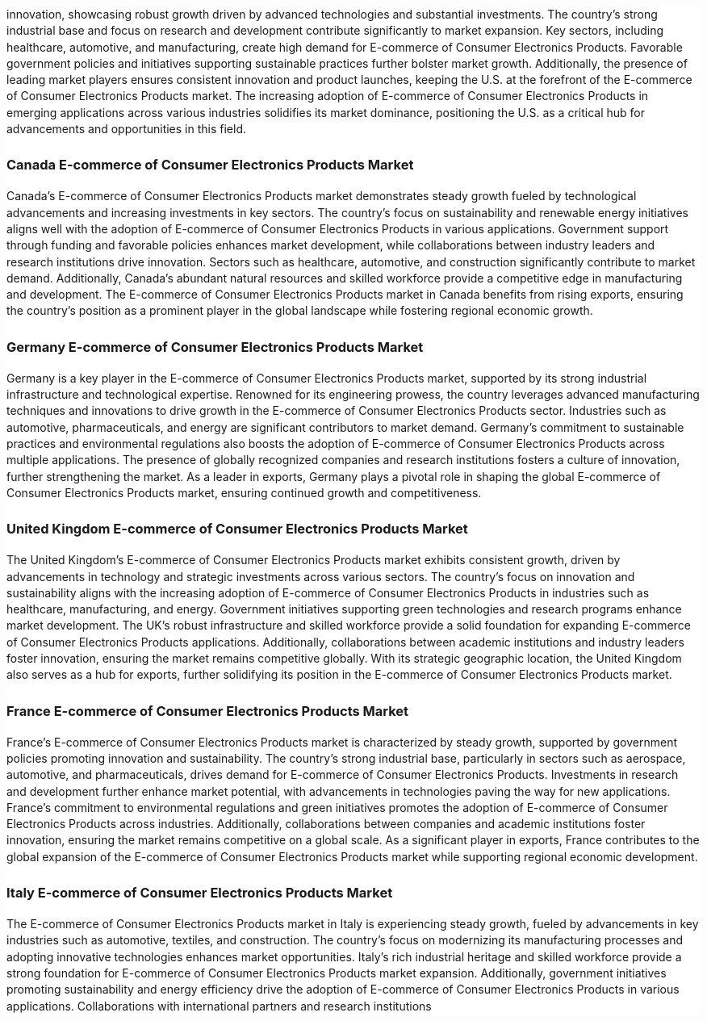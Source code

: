 innovation, showcasing robust growth driven by advanced technologies and substantial investments. The country&rsquo;s strong industrial base and focus on research and development contribute significantly to market expansion. Key sectors, including healthcare, automotive, and manufacturing, create high demand for E-commerce of Consumer Electronics Products. Favorable government policies and initiatives supporting sustainable practices further bolster market growth. Additionally, the presence of leading market players ensures consistent innovation and product launches, keeping the U.S. at the forefront of the E-commerce of Consumer Electronics Products market. The increasing adoption of E-commerce of Consumer Electronics Products in emerging applications across various industries solidifies its market dominance, positioning the U.S. as a critical hub for advancements and opportunities in this field.</p><h3>Canada E-commerce of Consumer Electronics Products Market</h3><p>Canada&rsquo;s E-commerce of Consumer Electronics Products market demonstrates steady growth fueled by technological advancements and increasing investments in key sectors. The country&rsquo;s focus on sustainability and renewable energy initiatives aligns well with the adoption of E-commerce of Consumer Electronics Products in various applications. Government support through funding and favorable policies enhances market development, while collaborations between industry leaders and research institutions drive innovation. Sectors such as healthcare, automotive, and construction significantly contribute to market demand. Additionally, Canada&rsquo;s abundant natural resources and skilled workforce provide a competitive edge in manufacturing and development. The E-commerce of Consumer Electronics Products market in Canada benefits from rising exports, ensuring the country&rsquo;s position as a prominent player in the global landscape while fostering regional economic growth.</p><h3>Germany E-commerce of Consumer Electronics Products Market</h3><p>Germany is a key player in the E-commerce of Consumer Electronics Products market, supported by its strong industrial infrastructure and technological expertise. Renowned for its engineering prowess, the country leverages advanced manufacturing techniques and innovations to drive growth in the E-commerce of Consumer Electronics Products sector. Industries such as automotive, pharmaceuticals, and energy are significant contributors to market demand. Germany&rsquo;s commitment to sustainable practices and environmental regulations also boosts the adoption of E-commerce of Consumer Electronics Products across multiple applications. The presence of globally recognized companies and research institutions fosters a culture of innovation, further strengthening the market. As a leader in exports, Germany plays a pivotal role in shaping the global E-commerce of Consumer Electronics Products market, ensuring continued growth and competitiveness.</p><h3>United Kingdom E-commerce of Consumer Electronics Products Market</h3><p>The United Kingdom&rsquo;s E-commerce of Consumer Electronics Products market exhibits consistent growth, driven by advancements in technology and strategic investments across various sectors. The country&rsquo;s focus on innovation and sustainability aligns with the increasing adoption of E-commerce of Consumer Electronics Products in industries such as healthcare, manufacturing, and energy. Government initiatives supporting green technologies and research programs enhance market development. The UK&rsquo;s robust infrastructure and skilled workforce provide a solid foundation for expanding E-commerce of Consumer Electronics Products applications. Additionally, collaborations between academic institutions and industry leaders foster innovation, ensuring the market remains competitive globally. With its strategic geographic location, the United Kingdom also serves as a hub for exports, further solidifying its position in the E-commerce of Consumer Electronics Products market.</p><h3>France E-commerce of Consumer Electronics Products Market</h3><p>France&rsquo;s E-commerce of Consumer Electronics Products market is characterized by steady growth, supported by government policies promoting innovation and sustainability. The country&rsquo;s strong industrial base, particularly in sectors such as aerospace, automotive, and pharmaceuticals, drives demand for E-commerce of Consumer Electronics Products. Investments in research and development further enhance market potential, with advancements in technologies paving the way for new applications. France&rsquo;s commitment to environmental regulations and green initiatives promotes the adoption of E-commerce of Consumer Electronics Products across industries. Additionally, collaborations between companies and academic institutions foster innovation, ensuring the market remains competitive on a global scale. As a significant player in exports, France contributes to the global expansion of the E-commerce of Consumer Electronics Products market while supporting regional economic development.</p><h3>Italy E-commerce of Consumer Electronics Products Market</h3><p>The E-commerce of Consumer Electronics Products market in Italy is experiencing steady growth, fueled by advancements in key industries such as automotive, textiles, and construction. The country&rsquo;s focus on modernizing its manufacturing processes and adopting innovative technologies enhances market opportunities. Italy&rsquo;s rich industrial heritage and skilled workforce provide a strong foundation for E-commerce of Consumer Electronics Products market expansion. Additionally, government initiatives promoting sustainability and energy efficiency drive the adoption of E-commerce of Consumer Electronics Products in various applications. Collaborations with international partners and research institutions
